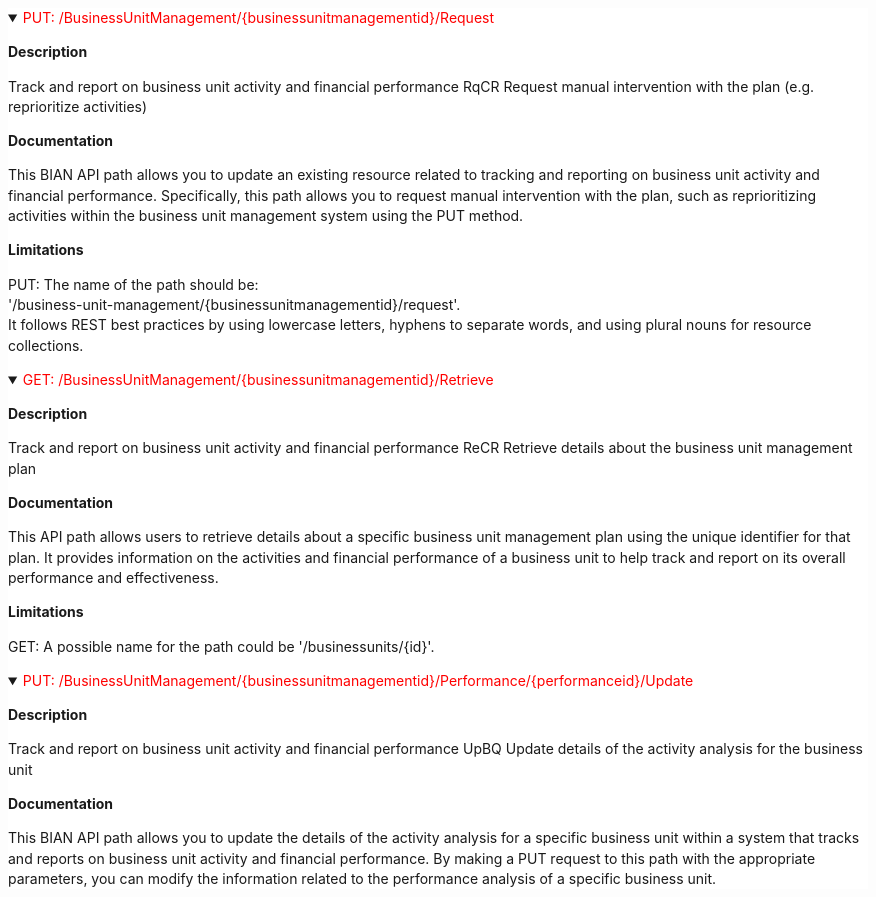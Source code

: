 </details>

<details open>
  <summary><span style='color:red;'>PUT: /BusinessUnitManagement/{businessunitmanagementid}/Request</span></summary>

  **Description**

  Track and report on business unit activity and financial performance RqCR Request manual intervention with the plan (e.g. reprioritize activities)

  **Documentation**

  This BIAN API path allows you to update an existing resource related to tracking and reporting on business unit activity and financial performance. Specifically, this path allows you to request manual intervention with the plan, such as reprioritizing activities within the business unit management system using the PUT method.

  **Limitations**

  PUT: The name of the path should be:  
'/business-unit-management/{businessunitmanagementid}/request'.  
It follows REST best practices by using lowercase letters, hyphens to separate words, and using plural nouns for resource collections.

</details>

<details open>
  <summary><span style='color:red;'>GET: /BusinessUnitManagement/{businessunitmanagementid}/Retrieve</span></summary>

  **Description**

  Track and report on business unit activity and financial performance ReCR Retrieve details about the business unit management plan

  **Documentation**

  This API path allows users to retrieve details about a specific business unit management plan using the unique identifier for that plan. It provides information on the activities and financial performance of a business unit to help track and report on its overall performance and effectiveness.

  **Limitations**

  GET: A possible name for the path could be '/businessunits/{id}'.

</details>

<details open>
  <summary><span style='color:red;'>PUT: /BusinessUnitManagement/{businessunitmanagementid}/Performance/{performanceid}/Update</span></summary>

  **Description**

  Track and report on business unit activity and financial performance UpBQ Update details of the activity analysis for the business unit

  **Documentation**

  This BIAN API path allows you to update the details of the activity analysis for a specific business unit within a system that tracks and reports on business unit activity and financial performance. By making a PUT request to this path with the appropriate parameters, you can modify the information related to the performance analysis of a specific business unit.
